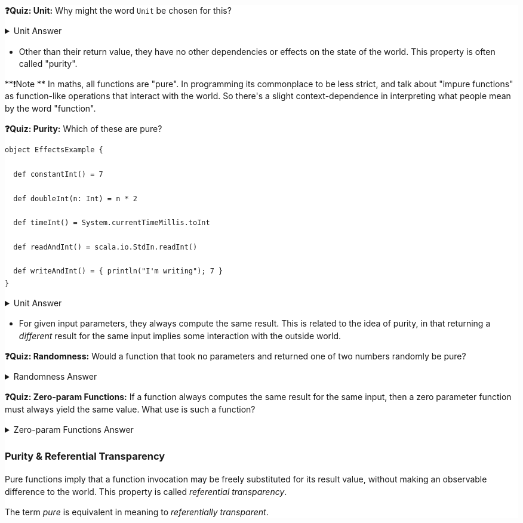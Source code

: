 **❓Quiz: Unit:** Why might the word `Unit` be chosen for this?

<details><summary>Unit Answer</summary></details>

- Other than their return value, they have no other dependencies or effects on the state of the world. This property is
often called "purity".

**❗Note ** In maths, all functions are "pure". In programming its commonplace to be less strict, and talk
about "impure functions" as function-like operations that interact with the world. So there's a slight context-dependence
in interpreting what people mean by the word "function".


**❓Quiz: Purity:** Which of these are pure?

```scala:mdoc
object EffectsExample {

  def constantInt() = 7

  def doubleInt(n: Int) = n * 2

  def timeInt() = System.currentTimeMillis.toInt

  def readAndInt() = scala.io.StdIn.readInt()

  def writeAndInt() = { println("I'm writing"); 7 }
}
```

<details><summary>Unit Answer</summary></details>


- For given input parameters, they always compute the same result. This is related to the idea of purity, in that returning
a *different* result for the same input implies some interaction with the outside world.

**❓Quiz: Randomness:** Would a function that took no parameters and returned one of two numbers randomly be pure?

<details><summary>Randomness Answer</summary></details>

**❓Quiz: Zero-param Functions:** If a function always computes the same result for the same input, then a zero parameter function
must always yield the same value. What use is such a function?

<details><summary>Zero-param Functions Answer</summary></details>

### Purity & Referential Transparency

Pure functions imply that a function invocation may be freely substituted for its result value,
without making an observable difference to the world. This property is called *referential transparency*.

The term *pure* is equivalent in meaning to *referentially transparent*.
